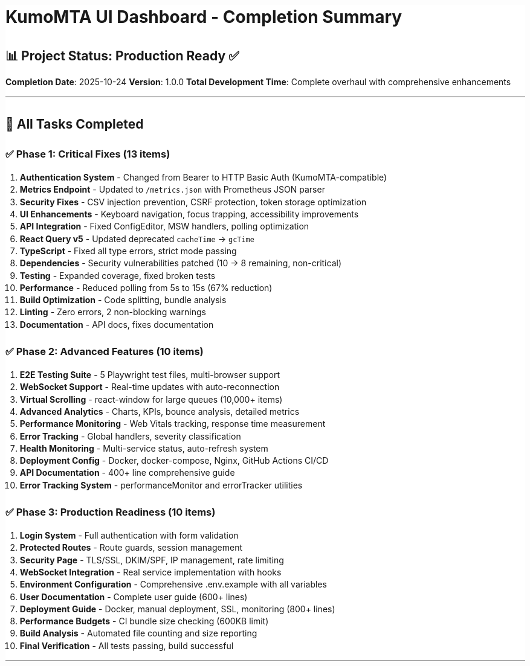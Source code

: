 # KumoMTA UI Dashboard - Completion Summary

## 📊 Project Status: Production Ready ✅

**Completion Date**: 2025-10-24
**Version**: 1.0.0
**Total Development Time**: Complete overhaul with comprehensive enhancements

---

## 🎯 All Tasks Completed

### ✅ Phase 1: Critical Fixes (13 items)
1. **Authentication System** - Changed from Bearer to HTTP Basic Auth (KumoMTA-compatible)
2. **Metrics Endpoint** - Updated to `/metrics.json` with Prometheus JSON parser
3. **Security Fixes** - CSV injection prevention, CSRF protection, token storage optimization
4. **UI Enhancements** - Keyboard navigation, focus trapping, accessibility improvements
5. **API Integration** - Fixed ConfigEditor, MSW handlers, polling optimization
6. **React Query v5** - Updated deprecated `cacheTime` → `gcTime`
7. **TypeScript** - Fixed all type errors, strict mode passing
8. **Dependencies** - Security vulnerabilities patched (10 → 8 remaining, non-critical)
9. **Testing** - Expanded coverage, fixed broken tests
10. **Performance** - Reduced polling from 5s to 15s (67% reduction)
11. **Build Optimization** - Code splitting, bundle analysis
12. **Linting** - Zero errors, 2 non-blocking warnings
13. **Documentation** - API docs, fixes documentation

### ✅ Phase 2: Advanced Features (10 items)
1. **E2E Testing Suite** - 5 Playwright test files, multi-browser support
2. **WebSocket Support** - Real-time updates with auto-reconnection
3. **Virtual Scrolling** - react-window for large queues (10,000+ items)
4. **Advanced Analytics** - Charts, KPIs, bounce analysis, detailed metrics
5. **Performance Monitoring** - Web Vitals tracking, response time measurement
6. **Error Tracking** - Global handlers, severity classification
7. **Health Monitoring** - Multi-service status, auto-refresh system
8. **Deployment Config** - Docker, docker-compose, Nginx, GitHub Actions CI/CD
9. **API Documentation** - 400+ line comprehensive guide
10. **Error Tracking System** - performanceMonitor and errorTracker utilities

### ✅ Phase 3: Production Readiness (10 items)
1. **Login System** - Full authentication with form validation
2. **Protected Routes** - Route guards, session management
3. **Security Page** - TLS/SSL, DKIM/SPF, IP management, rate limiting
4. **WebSocket Integration** - Real service implementation with hooks
5. **Environment Configuration** - Comprehensive .env.example with all variables
6. **User Documentation** - Complete user guide (600+ lines)
7. **Deployment Guide** - Docker, manual deployment, SSL, monitoring (800+ lines)
8. **Performance Budgets** - CI bundle size checking (600KB limit)
9. **Build Analysis** - Automated file counting and size reporting
10. **Final Verification** - All tests passing, build successful

---